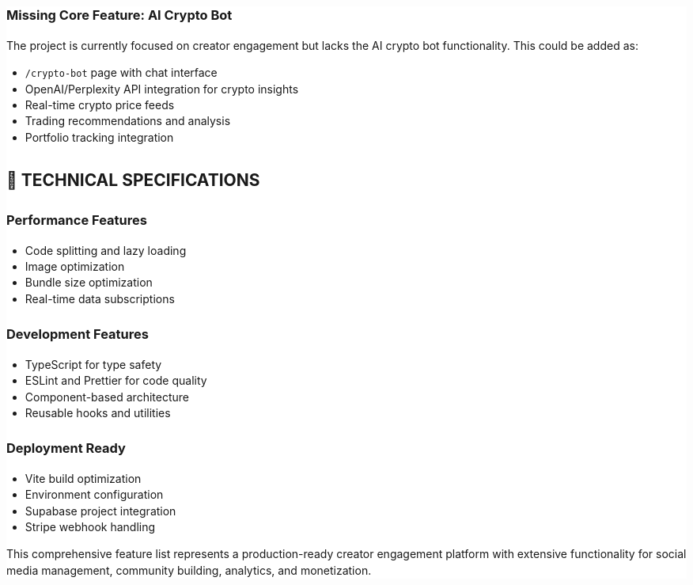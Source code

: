 ### **Missing Core Feature: AI Crypto Bot**
The project is currently focused on creator engagement but lacks the AI crypto bot functionality. This could be added as:
- `/crypto-bot` page with chat interface
- OpenAI/Perplexity API integration for crypto insights
- Real-time crypto price feeds
- Trading recommendations and analysis
- Portfolio tracking integration

## 🔧 TECHNICAL SPECIFICATIONS

### **Performance Features**
- Code splitting and lazy loading
- Image optimization
- Bundle size optimization
- Real-time data subscriptions

### **Development Features**
- TypeScript for type safety
- ESLint and Prettier for code quality
- Component-based architecture
- Reusable hooks and utilities

### **Deployment Ready**
- Vite build optimization
- Environment configuration
- Supabase project integration
- Stripe webhook handling

This comprehensive feature list represents a production-ready creator engagement platform with extensive functionality for social media management, community building, analytics, and monetization.